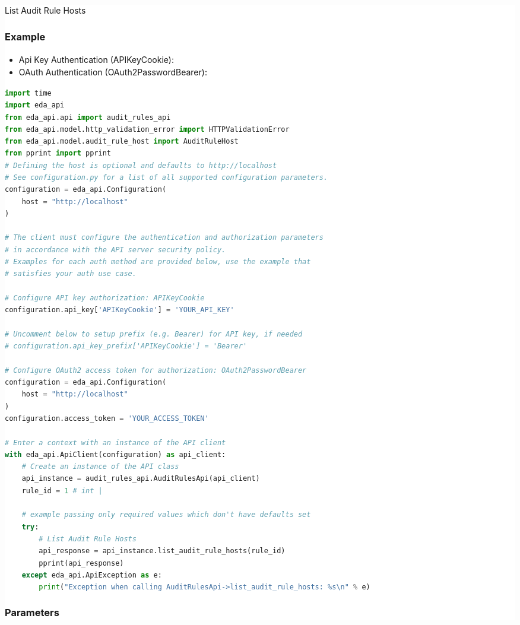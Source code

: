 List Audit Rule Hosts

### Example

- Api Key Authentication (APIKeyCookie):
- OAuth Authentication (OAuth2PasswordBearer):

```python
import time
import eda_api
from eda_api.api import audit_rules_api
from eda_api.model.http_validation_error import HTTPValidationError
from eda_api.model.audit_rule_host import AuditRuleHost
from pprint import pprint
# Defining the host is optional and defaults to http://localhost
# See configuration.py for a list of all supported configuration parameters.
configuration = eda_api.Configuration(
    host = "http://localhost"
)

# The client must configure the authentication and authorization parameters
# in accordance with the API server security policy.
# Examples for each auth method are provided below, use the example that
# satisfies your auth use case.

# Configure API key authorization: APIKeyCookie
configuration.api_key['APIKeyCookie'] = 'YOUR_API_KEY'

# Uncomment below to setup prefix (e.g. Bearer) for API key, if needed
# configuration.api_key_prefix['APIKeyCookie'] = 'Bearer'

# Configure OAuth2 access token for authorization: OAuth2PasswordBearer
configuration = eda_api.Configuration(
    host = "http://localhost"
)
configuration.access_token = 'YOUR_ACCESS_TOKEN'

# Enter a context with an instance of the API client
with eda_api.ApiClient(configuration) as api_client:
    # Create an instance of the API class
    api_instance = audit_rules_api.AuditRulesApi(api_client)
    rule_id = 1 # int |

    # example passing only required values which don't have defaults set
    try:
        # List Audit Rule Hosts
        api_response = api_instance.list_audit_rule_hosts(rule_id)
        pprint(api_response)
    except eda_api.ApiException as e:
        print("Exception when calling AuditRulesApi->list_audit_rule_hosts: %s\n" % e)
```

### Parameters
